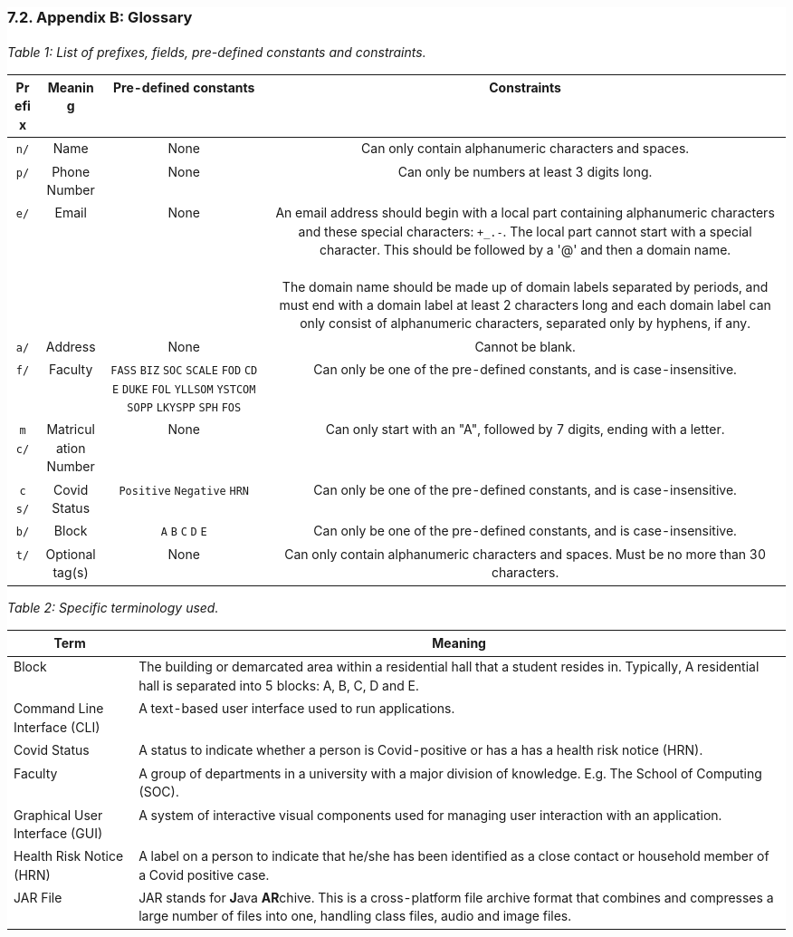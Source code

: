 ### 7.2. Appendix B: Glossary

*Table 1: List of prefixes, fields, pre-defined constants and constraints.*

| **Prefix** | **Meaning** |    **Pre-defined constants**                                                                              | Constraints                                                             |
|:-----:|:--------------------:|:-----------------------------------------------------------------------------------------------------:|:-----------------------------------------------------------------------:|
| `n/`  | Name                 | None                                                                                                  | Can only contain alphanumeric characters and spaces.                    |
| `p/`  | Phone Number         | None                                                                                                  | Can only be numbers at least 3 digits long.                             |
| `e/`  | Email                | None                                                                                                  | An email address should begin with a local part containing alphanumeric characters and these special characters: `+_.-`. The local part cannot start with a special character. This should be followed by a '@' and then a domain name.<br/><br/>The domain name should be made up of domain labels separated by periods, and must end with a domain label at least 2 characters long and each domain label can only consist of alphanumeric characters, separated only by hyphens, if any. |
| `a/`  | Address              | None                                                                                                  | Cannot be blank.                                                        |
| `f/`  | Faculty              | `FASS` `BIZ` `SOC` `SCALE` `FOD` `CDE` `DUKE` `FOL` `YLLSOM` `YSTCOM` `SOPP` `LKYSPP` `SPH` `FOS`     | Can only be one of the pre-defined constants, and is case-insensitive.  |
| `mc/` | Matriculation Number | None                                                                                                  | Can only start with an "A", followed by 7 digits, ending with a letter. |
| `cs/` | Covid Status         | `Positive` `Negative` `HRN`                                                                       | Can only be one of the pre-defined constants, and is case-insensitive. |
| `b/`  | Block                | `A` `B` `C` `D` `E`                                                                               | Can only be one of the pre-defined constants, and is case-insensitive. |
| `t/`  | Optional tag(s)      | None                                                                                                  | Can only contain alphanumeric characters and spaces. Must be no more than 30 characters. |

*Table 2: Specific terminology used.*

| Term                           | Meaning                                                                                                                                                                                                                                                                                              |
|--------------------------------|------------------------------------------------------------------------------------------------------------------------------------------------------------------------------------------------------------------------------------------------------------------------------------------------------|
| Block                          | The building or demarcated area within a residential hall that a student resides in. Typically, A residential hall is separated into 5 blocks: A, B, C, D and E.                                                                                                                                     |
| Command Line Interface (CLI)   | A text-based user interface used to run applications.                                                                                                                                                                                                                                                |
| Covid Status                   | A status to indicate whether a person is Covid-positive or has a has a health risk notice (HRN).                                                                                                                                                                                                     |
| Faculty                        | A group of departments in a university with a major division of knowledge. E.g. The School of Computing (SOC).                                                                                                                                                                                       |
| Graphical User Interface (GUI) | A system of interactive visual components used for managing user interaction with an application.                                                                                                                                                                                                    |
| Health Risk Notice (HRN)       | A label on a person to indicate that he/she has been identified as a close contact or household member of a Covid positive case.                                                                                                                                                                     |
| JAR File                       | JAR stands for **J**ava **AR**chive. This is a cross-platform file archive format that combines and compresses a large number of files into one, handling class files, audio and image files.                                                                                                        |